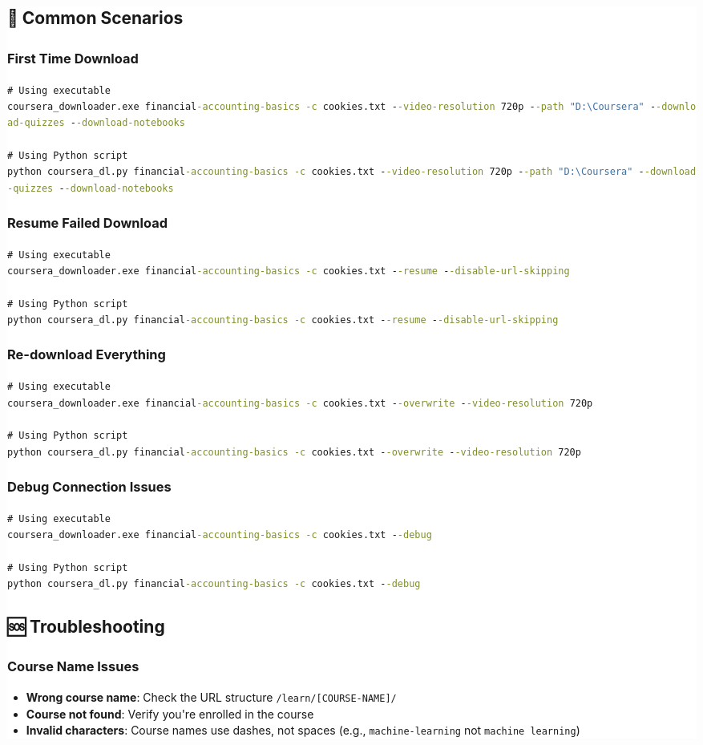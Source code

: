 ## 🔄 Common Scenarios

### First Time Download
```cmd
# Using executable
coursera_downloader.exe financial-accounting-basics -c cookies.txt --video-resolution 720p --path "D:\Coursera" --download-quizzes --download-notebooks

# Using Python script
python coursera_dl.py financial-accounting-basics -c cookies.txt --video-resolution 720p --path "D:\Coursera" --download-quizzes --download-notebooks
```

### Resume Failed Download
```cmd
# Using executable
coursera_downloader.exe financial-accounting-basics -c cookies.txt --resume --disable-url-skipping

# Using Python script
python coursera_dl.py financial-accounting-basics -c cookies.txt --resume --disable-url-skipping
```

### Re-download Everything
```cmd
# Using executable
coursera_downloader.exe financial-accounting-basics -c cookies.txt --overwrite --video-resolution 720p

# Using Python script
python coursera_dl.py financial-accounting-basics -c cookies.txt --overwrite --video-resolution 720p
```

### Debug Connection Issues
```cmd
# Using executable
coursera_downloader.exe financial-accounting-basics -c cookies.txt --debug

# Using Python script
python coursera_dl.py financial-accounting-basics -c cookies.txt --debug
```

## 🆘 Troubleshooting

### Course Name Issues
- **Wrong course name**: Check the URL structure `/learn/[COURSE-NAME]/`
- **Course not found**: Verify you're enrolled in the course
- **Invalid characters**: Course names use dashes, not spaces (e.g., `machine-learning` not `machine learning`)
